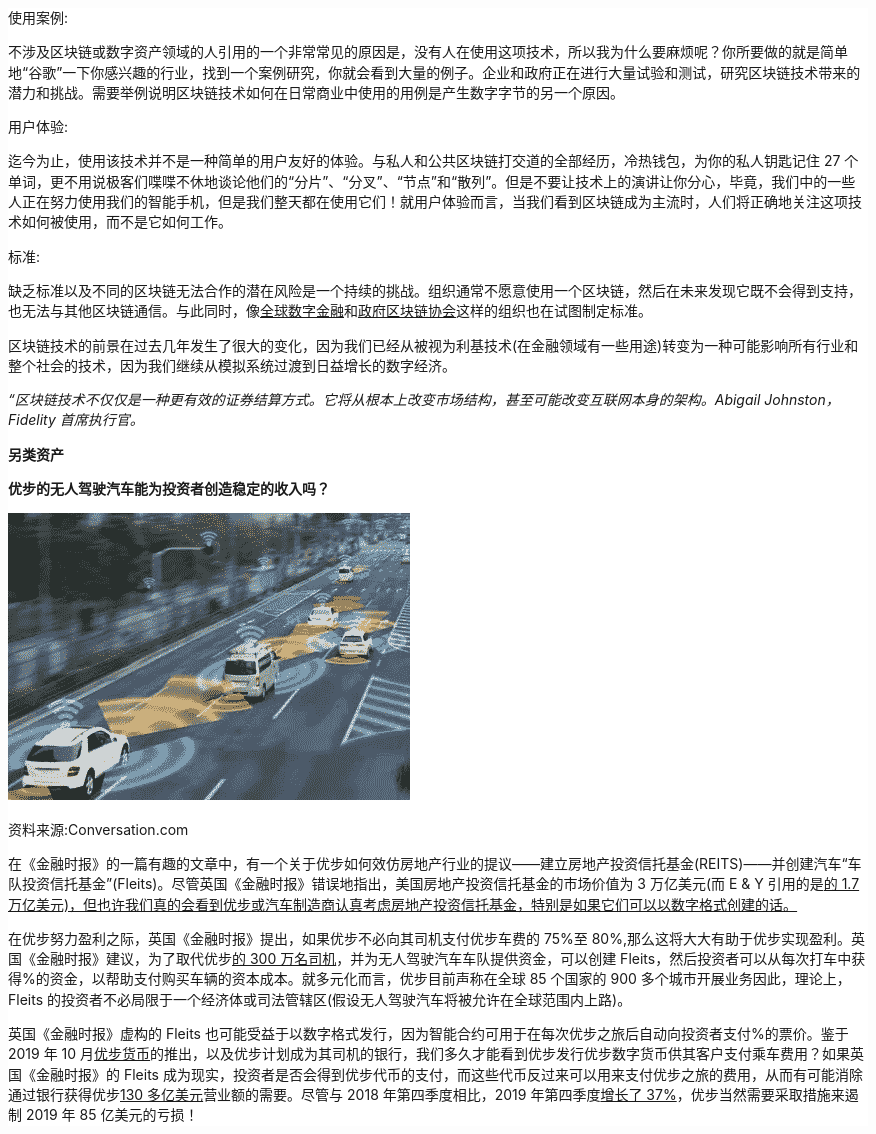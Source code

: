 使用案例:

不涉及区块链或数字资产领域的人引用的一个非常常见的原因是，没有人在使用这项技术，所以我为什么要麻烦呢？你所要做的就是简单地“谷歌”一下你感兴趣的行业，找到一个案例研究，你就会看到大量的例子。企业和政府正在进行大量试验和测试，研究区块链技术带来的潜力和挑战。需要举例说明区块链技术如何在日常商业中使用的用例是产生数字字节的另一个原因。

用户体验:

迄今为止，使用该技术并不是一种简单的用户友好的体验。与私人和公共区块链打交道的全部经历，冷热钱包，为你的私人钥匙记住 27 个单词，更不用说极客们喋喋不休地谈论他们的“分片”、“分叉”、“节点”和“散列”。但是不要让技术上的演讲让你分心，毕竟，我们中的一些人正在努力使用我们的智能手机，但是我们整天都在使用它们！就用户体验而言，当我们看到区块链成为主流时，人们将正确地关注这项技术如何被使用，而不是它如何工作。

标准:

缺乏标准以及不同的区块链无法合作的潜在风险是一个持续的挑战。组织通常不愿意使用一个区块链，然后在未来发现它既不会得到支持，也无法与其他区块链通信。与此同时，像[全球数字金融](https://www.gdf.io/)和[政府区块链协会](https://www.gbaglobal.org/)这样的组织也在试图制定标准。

区块链技术的前景在过去几年发生了很大的变化，因为我们已经从被视为利基技术(在金融领域有一些用途)转变为一种可能影响所有行业和整个社会的技术，因为我们继续从模拟系统过渡到日益增长的数字经济。

*“区块链技术不仅仅是一种更有效的证券结算方式。它将从根本上改变市场结构，甚至可能改变互联网本身的架构。Abigail Johnston，Fidelity 首席执行官。*

**另类资产**

**优步的无人驾驶汽车能为投资者创造稳定的收入吗？**

![](img/a9d4ab60993145e1ed34f87f23faacfc.png)

资料来源:Conversation.com

在《金融时报》的一篇有趣的文章中，有一个关于优步如何效仿房地产行业的提议——建立房地产投资信托基金(REITS)——并创建汽车“车队投资信托基金”(Fleits)。尽管英国《金融时报》错误地指出，美国房地产投资信托基金的市场价值为 3 万亿美元(而 E & Y 引用的是[的 1.7 万亿美元)，但也许我们真的会看到优步或汽车制造商认真考虑房地产投资信托基金，特别是如果它们可以以数字格式创建的话。](https://www.ey.com/Publication/vwLUAssets/ey-global-reit-markets/$FILE/ey-global-reit-markets.pdf)

在优步努力盈利之际，英国《金融时报》提出，如果优步不必向其司机支付优步车费的 75%至 80%,那么这将大大有助于优步实现盈利。英国《金融时报》建议，为了取代优步[的 300 万名司机](https://muchneeded.com/uber-statistics/)，并为无人驾驶汽车车队提供资金，可以创建 Fleits，然后投资者可以从每次打车中获得%的资金，以帮助支付购买车辆的资本成本。就多元化而言，优步目前声称在全球 85 个国家的 900 多个城市开展业务因此，理论上，Fleits 的投资者不必局限于一个经济体或司法管辖区(假设无人驾驶汽车将被允许在全球范围内上路)。

英国《金融时报》虚构的 Fleits 也可能受益于以数字格式发行，因为智能合约可用于在每次优步之旅后自动向投资者支付%的票价。鉴于 2019 年 10 月[优步货币](https://www.pymnts.com/news/payments-innovation/2019/uber-money-wants-to-be-the-bank-account-for-uber-drivers/)的推出，以及优步计划成为其司机的银行，我们多久才能看到优步发行优步数字货币供其客户支付乘车费用？如果英国《金融时报》的 Fleits 成为现实，投资者是否会得到优步代币的支付，而这些代币反过来可以用来支付优步之旅的费用，从而有可能消除通过银行获得优步[130 多亿美元](https://www.cnbc.com/2020/02/06/uber-uber-earnings-q4-2019.html)营业额的需要。尽管与 2018 年第四季度相比，2019 年第四季度[增长了 37%](https://edition.cnn.com/2020/02/06/tech/uber-q4-earnings/index.html)，优步当然需要采取措施来遏制 2019 年 85 亿美元的亏损！
